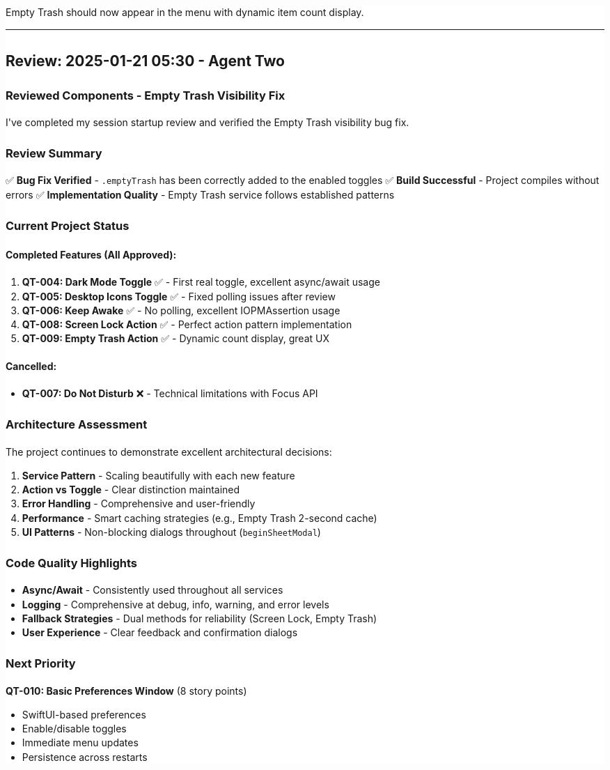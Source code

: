 Empty Trash should now appear in the menu with dynamic item count display.

---

## Review: 2025-01-21 05:30 - Agent Two

### Reviewed Components - Empty Trash Visibility Fix

I've completed my session startup review and verified the Empty Trash visibility bug fix.

### Review Summary

✅ **Bug Fix Verified** - `.emptyTrash` has been correctly added to the enabled toggles
✅ **Build Successful** - Project compiles without errors
✅ **Implementation Quality** - Empty Trash service follows established patterns

### Current Project Status

#### Completed Features (All Approved):
1. **QT-004: Dark Mode Toggle** ✅ - First real toggle, excellent async/await usage
2. **QT-005: Desktop Icons Toggle** ✅ - Fixed polling issues after review
3. **QT-006: Keep Awake** ✅ - No polling, excellent IOPMAssertion usage
4. **QT-008: Screen Lock Action** ✅ - Perfect action pattern implementation
5. **QT-009: Empty Trash Action** ✅ - Dynamic count display, great UX

#### Cancelled:
- **QT-007: Do Not Disturb** ❌ - Technical limitations with Focus API

### Architecture Assessment

The project continues to demonstrate excellent architectural decisions:

1. **Service Pattern** - Scaling beautifully with each new feature
2. **Action vs Toggle** - Clear distinction maintained
3. **Error Handling** - Comprehensive and user-friendly
4. **Performance** - Smart caching strategies (e.g., Empty Trash 2-second cache)
5. **UI Patterns** - Non-blocking dialogs throughout (`beginSheetModal`)

### Code Quality Highlights

- **Async/Await** - Consistently used throughout all services
- **Logging** - Comprehensive at debug, info, warning, and error levels
- **Fallback Strategies** - Dual methods for reliability (Screen Lock, Empty Trash)
- **User Experience** - Clear feedback and confirmation dialogs

### Next Priority

**QT-010: Basic Preferences Window** (8 story points)
- SwiftUI-based preferences
- Enable/disable toggles
- Immediate menu updates
- Persistence across restarts
